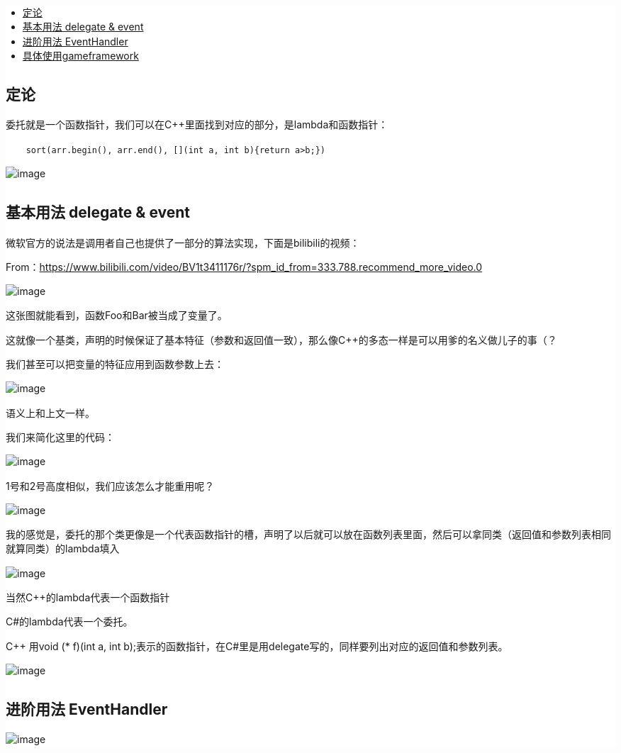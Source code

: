  - [定论](#dinglun)
 - [基本用法 delegate & event](#basic)
 - [进阶用法 EventHandler<TEventArgs>](#EventHandler)
 - [具体使用gameframework](#gf)
<span id="dinglun"></span>
## 定论
委托就是一个函数指针，我们可以在C++里面找到对应的部分，是lambda和函数指针：
```
    sort(arr.begin(), arr.end(), [](int a, int b){return a>b;})
```
![image](https://user-images.githubusercontent.com/47411365/140749624-1b7ca5e5-5eea-4d76-9f67-05afde3b7cef.png)
<span id="basic"></span>
## 基本用法 delegate & event
微软官方的说法是调用者自己也提供了一部分的算法实现，下面是bilibili的视频：

From：https://www.bilibili.com/video/BV1t3411176r/?spm_id_from=333.788.recommend_more_video.0

![image](https://user-images.githubusercontent.com/47411365/140749969-d11b015a-9585-4f5e-bfa2-607cd214342d.png)

这张图就能看到，函数Foo和Bar被当成了变量了。

这就像一个基类，声明的时候保证了基本特征（参数和返回值一致），那么像C++的多态一样是可以用爹的名义做儿子的事（？

我们甚至可以把变量的特征应用到函数参数上去：

![image](https://user-images.githubusercontent.com/47411365/140752455-94d5e9ff-08d5-41e8-a0ee-ce36b5ffe3cb.png)

语义上和上文一样。

我们来简化这里的代码：

![image](https://user-images.githubusercontent.com/47411365/140888005-bc8ae699-48c4-4823-868d-e59c3b2d26e3.png)

1号和2号高度相似，我们应该怎么才能重用呢？

![image](https://user-images.githubusercontent.com/47411365/140888050-260f5180-9be6-48cc-aa83-ec33bdb5be7b.png)

我的感觉是，委托的那个类更像是一个代表函数指针的槽，声明了以后就可以放在函数列表里面，然后可以拿同类（返回值和参数列表相同就算同类）的lambda填入

![image](https://user-images.githubusercontent.com/47411365/140888091-54511cca-74af-40a3-9dbd-fc38c80fa28a.png)

当然C++的lambda代表一个函数指针

C#的lambda代表一个委托。

C++ 用void (* f)(int a, int b);表示的函数指针，在C#里是用delegate写的，同样要列出对应的返回值和参数列表。

![image](https://user-images.githubusercontent.com/47411365/140891773-e8ef3192-e038-48e1-8d68-40854d6acd9d.png)

<span id="EventHandler"></span>
## 进阶用法 EventHandler<TEventArgs>
    
![image](https://user-images.githubusercontent.com/47411365/142733663-adb327ec-dfd5-4dc8-a1cf-bf264c008c7b.png)
    